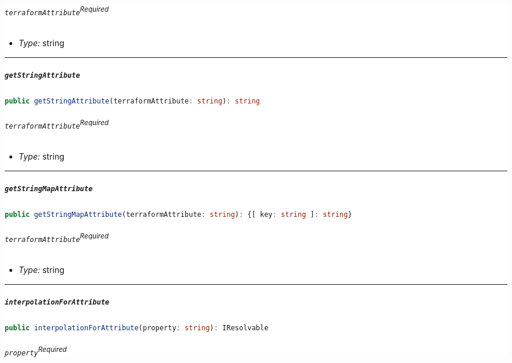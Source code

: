 ###### `terraformAttribute`<sup>Required</sup> <a name="terraformAttribute" id="rhizo-co-terraform-provider-oci.budgetBudget.BudgetBudgetTimeoutsOutputReference.getNumberMapAttribute.parameter.terraformAttribute"></a>

- *Type:* string

---

##### `getStringAttribute` <a name="getStringAttribute" id="rhizo-co-terraform-provider-oci.budgetBudget.BudgetBudgetTimeoutsOutputReference.getStringAttribute"></a>

```typescript
public getStringAttribute(terraformAttribute: string): string
```

###### `terraformAttribute`<sup>Required</sup> <a name="terraformAttribute" id="rhizo-co-terraform-provider-oci.budgetBudget.BudgetBudgetTimeoutsOutputReference.getStringAttribute.parameter.terraformAttribute"></a>

- *Type:* string

---

##### `getStringMapAttribute` <a name="getStringMapAttribute" id="rhizo-co-terraform-provider-oci.budgetBudget.BudgetBudgetTimeoutsOutputReference.getStringMapAttribute"></a>

```typescript
public getStringMapAttribute(terraformAttribute: string): {[ key: string ]: string}
```

###### `terraformAttribute`<sup>Required</sup> <a name="terraformAttribute" id="rhizo-co-terraform-provider-oci.budgetBudget.BudgetBudgetTimeoutsOutputReference.getStringMapAttribute.parameter.terraformAttribute"></a>

- *Type:* string

---

##### `interpolationForAttribute` <a name="interpolationForAttribute" id="rhizo-co-terraform-provider-oci.budgetBudget.BudgetBudgetTimeoutsOutputReference.interpolationForAttribute"></a>

```typescript
public interpolationForAttribute(property: string): IResolvable
```

###### `property`<sup>Required</sup> <a name="property" id="rhizo-co-terraform-provider-oci.budgetBudget.BudgetBudgetTimeoutsOutputReference.interpolationForAttribute.parameter.property"></a>
